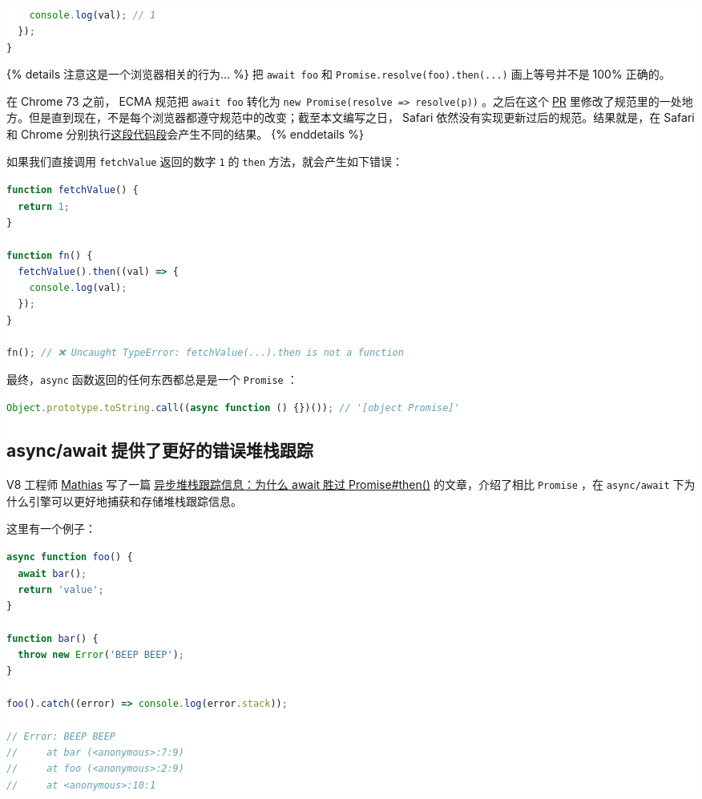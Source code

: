 ```javascript
    console.log(val); // 1
  });
}
```

{% details 注意这是一个浏览器相关的行为... %}
把 `await foo` 和 `Promise.resolve(foo).then(...)` 画上等号并不是 100% 正确的。

在 Chrome 73 之前， ECMA 规范把 `await foo` 转化为 `new Promise(resolve => resolve(p))` 。之后在这个 [PR](https://github.com/tc39/ecma262/pull/1250) 里修改了规范里的一处地方。但是直到现在，不是每个浏览器都遵守规范中的改变；截至本文编写之日， Safari 依然没有实现更新过后的规范。结果就是，在 Safari 和 Chrome 分别执行[这段代码段](https://gist.github.com/zhenghaohe/c90ec960b890eca60b7bd8008f856a70)会产生不同的结果。
{% enddetails %}

如果我们直接调用 `fetchValue` 返回的数字 `1` 的 `then` 方法，就会产生如下错误：

```javascript
function fetchValue() {
  return 1;
}

function fn() {
  fetchValue().then((val) => {
    console.log(val);
  });
}

fn(); // ❌ Uncaught TypeError: fetchValue(...).then is not a function
```

最终，`async` 函数返回的任何东西都总是是一个 `Promise` ：

```javascript
Object.prototype.toString.call((async function () {})()); // '[object Promise]'
```

## async/await 提供了更好的错误堆栈跟踪

V8 工程师 [Mathias](https://twitter.com/mathias) 写了一篇 [异步堆栈跟踪信息：为什么 await 胜过 Promise#then()](https://mathiasbynens.be/notes/async-stack-traces) 的文章，介绍了相比 `Promise` ，在 `async/await` 下为什么引擎可以更好地捕获和存储堆栈跟踪信息。

这里有一个例子：

```javascript
async function foo() {
  await bar();
  return 'value';
}

function bar() {
  throw new Error('BEEP BEEP');
}

foo().catch((error) => console.log(error.stack));

// Error: BEEP BEEP
//     at bar (<anonymous>:7:9)
//     at foo (<anonymous>:2:9)
//     at <anonymous>:10:1
```
